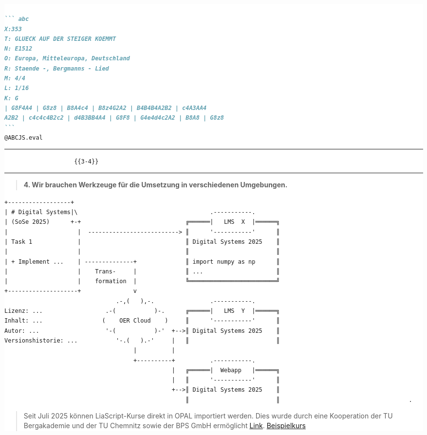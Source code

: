 ````markdown @embed.style(height: 550px; min-width: 100%; border: 1px black solid)

``` abc
X:353
T: GLUECK AUF DER STEIGER KOEMMT
N: E1512
O: Europa, Mitteleuropa, Deutschland
R: Staende -, Bergmanns - Lied
M: 4/4
L: 1/16
K: G
| G8F4A4 | G8z8 | B8A4c4 | B8z4G2A2 | B4B4B4A2B2 | c4A3AA4
A2B2 | c4c4c4B2c2 | d4B3BB4A4 | G8F8 | G4e4d4c2A2 | B8A8 | G8z8
```
@ABCJS.eval
````

*******************************************************

                        {{3-4}}
*******************************************************


> __4. Wir brauchen Werkzeuge für die Umsetzung in verschiedenen Umgebungen.__


```ascii
+------------------+
| # Digital Systems|\                                      .-----------.
| (SoSe 2025)      +-+                              ╔══════|   LMS  X  |══════╗
|                    |  --------------------------> ║      '-----------'      ║
| Task 1             |                              ║ Digital Systems 2025    ║
|                    |                              ║                         ║
| + Implement ...    | --------------+              ║ import numpy as np      ║
|                    |    Trans-     |              ║ ...                     ║
|                    |    formation  |              ╚═════════════════════════╝
+--------------------+               v
                                .-,(   ),-.                .-----------.
Lizenz: ...                  .-(           )-.      ╔══════|   LMS  Y  |══════╗
Inhalt: ...                 (    OER Cloud    )     ║      '-----------'      ║
Autor: ...                   '-(           )-'  +-->║ Digital Systems 2025    ║
Versionshistorie: ...           '-.(   ).-'     |   ║                         ║
                                     |          |
                                     +----------+          .-----------.
                                                |   ╔══════|  Webapp   |══════╗
                                                |   ║      '-----------'      ║
                                                +-->║ Digital Systems 2025    ║
                                                    ║                         ║                                     .
```

> Seit Juli 2025 können LiaScript-Kurse direkt in OPAL importiert werden. Dies wurde durch eine Kooperation der TU Bergakademie und der TU Chemnitz sowie der BPS GmbH ermöglicht [Link](https://blog.hrz.tu-chemnitz.de/urzcommunity/2025/07/08/neu-im-opal-mit-liascript-schnell-zum-anschaulichen-interaktiven-kurs/). [Beispielkurs](https://bildungsportal.sachsen.de/opal/auth/RepositoryEntry/28960423936?4) 

